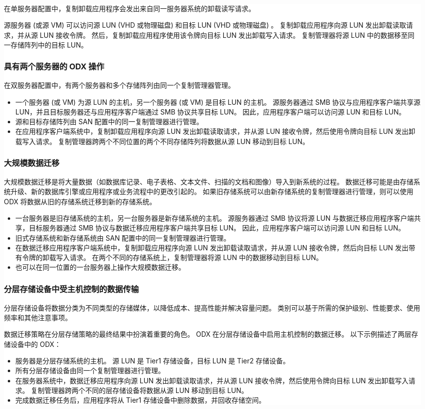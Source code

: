 在单服务器配置中，复制卸载应用程序会发出来自同一服务器系统的卸载读写请求。

源服务器 (或源 VM) 可以访问源 LUN (VHD 或物理磁盘) 和目标 LUN (VHD 或物理磁盘) 。 复制卸载应用程序向源 LUN 发出卸载读取请求，并从源 LUN 接收令牌。 然后，复制卸载应用程序使用该令牌向目标 LUN 发出卸载写入请求。 复制管理器将源 LUN 中的数据移至同一存储阵列中的目标 LUN。

### <a name="odx-operation-with-two-servers"></a>具有两个服务器的 ODX 操作

在双服务器配置中，有两个服务器和多个存储阵列由同一个复制管理器管理。

- 一个服务器 (或 VM) 为源 LUN 的主机，另一个服务器 (或 VM) 是目标 LUN 的主机。 源服务器通过 SMB 协议与应用程序客户端共享源 LUN，并且目标服务器还与应用程序客户端通过 SMB 协议共享目标 LUN。 因此，应用程序客户端可以访问源 LUN 和目标 LUN。
- 源和目标存储阵列由 SAN 配置中的同一复制管理器进行管理。
- 在应用程序客户端系统中，复制卸载应用程序向源 LUN 发出卸载读取请求，并从源 LUN 接收令牌，然后使用令牌向目标 LUN 发出卸载写入请求。 复制管理器跨两个不同位置的两个不同存储阵列将数据从源 LUN 移动到目标 LUN。

### <a name="massive-data-migration"></a>大规模数据迁移

大规模数据迁移是将大量数据（如数据库记录、电子表格、文本文件、扫描的文档和图像）导入到新系统的过程。 数据迁移可能是由存储系统升级、新的数据库引擎或应用程序或业务流程中的更改引起的。 如果旧存储系统可以由新存储系统的复制管理器进行管理，则可以使用 ODX 将数据从旧的存储系统迁移到新的存储系统。

- 一台服务器是旧存储系统的主机，另一台服务器是新存储系统的主机。 源服务器通过 SMB 协议将源 LUN 与数据迁移应用程序客户端共享，目标服务器通过 SMB 协议与数据迁移应用程序客户端共享目标 LUN。 因此，应用程序客户端可以访问源 LUN 和目标 LUN。
- 旧式存储系统和新存储系统由 SAN 配置中的同一复制管理器进行管理。
- 在数据迁移应用程序客户端系统中，复制卸载应用程序向源 LUN 发出卸载读取请求，并从源 LUN 接收令牌，然后向目标 LUN 发出带有令牌的卸载写入请求。 在两个不同的存储系统上，复制管理器将源 LUN 中的数据移动到目标 LUN。
- 也可以在同一位置的一台服务器上操作大规模数据迁移。

### <a name="host-controlled-data-transfer-within-a-tiered-storage-device"></a>分层存储设备中受主机控制的数据传输

分层存储设备将数据分类为不同类型的存储媒体，以降低成本、提高性能并解决容量问题。 类别可以基于所需的保护级别、性能要求、使用频率和其他注意事项。

数据迁移策略在分层存储策略的最终结果中扮演着重要的角色。 ODX 在分层存储设备中启用主机控制的数据迁移。 以下示例描述了两层存储设备中的 ODX：

- 服务器是分层存储系统的主机。 源 LUN 是 Tier1 存储设备，目标 LUN 是 Tier2 存储设备。
- 所有分层存储设备由同一个复制管理器进行管理。
- 在服务器系统中，数据迁移应用程序向源 LUN 发出卸载读取请求，并从源 LUN 接收令牌，然后使用令牌向目标 LUN 发出卸载写入请求。 复制管理器跨两个不同的层存储设备将数据从源 LUN 移动到目标 LUN。
- 完成数据迁移任务后，应用程序将从 Tier1 存储设备中删除数据，并回收存储空间。